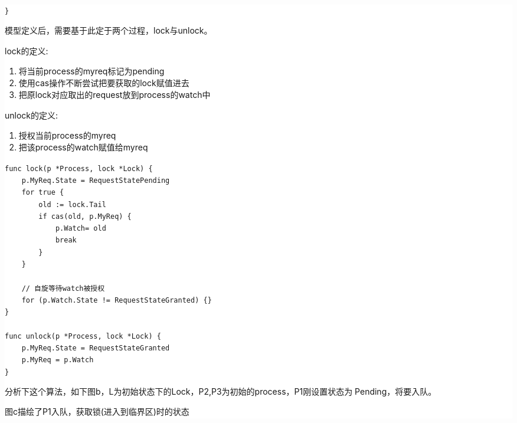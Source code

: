 ```golang
}
```

模型定义后，需要基于此定于两个过程，lock与unlock。

lock的定义: 

1. 将当前process的myreq标记为pending
2. 使用cas操作不断尝试把要获取的lock赋值进去
3. 把原lock对应取出的request放到process的watch中

unlock的定义: 

1. 授权当前process的myreq
2. 把该process的watch赋值给myreq

```golang
func lock(p *Process, lock *Lock) {
    p.MyReq.State = RequestStatePending
    for true {
        old := lock.Tail
        if cas(old, p.MyReq) {
            p.Watch= old
            break
        }
    }

    // 自旋等待watch被授权
    for (p.Watch.State != RequestStateGranted) {}
}

func unlock(p *Process, lock *Lock) {
    p.MyReq.State = RequestStateGranted
    p.MyReq = p.Watch
}

```

分析下这个算法，如下图b，L为初始状态下的Lock，P2,P3为初始的process，P1刚设置状态为
Pending，将要入队。

图c描绘了P1入队，获取锁(进入到临界区)时的状态
